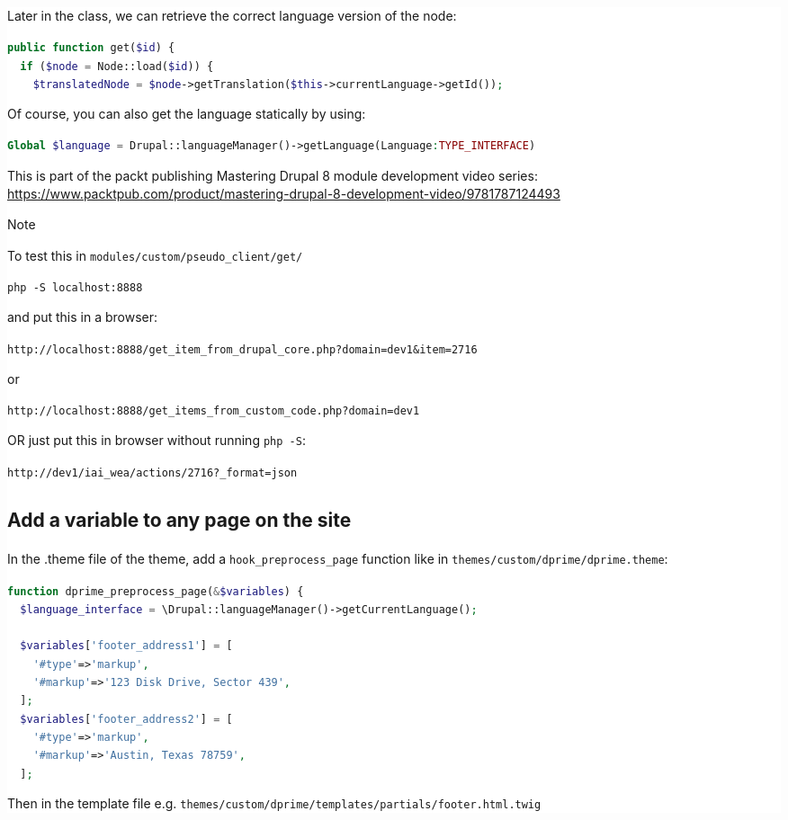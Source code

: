 Later in the class, we can retrieve the correct language version of the node:

```php
public function get($id) {
  if ($node = Node::load($id)) {
    $translatedNode = $node->getTranslation($this->currentLanguage->getId());
```

Of course, you can also get the language statically by using:

```php
Global $language = Drupal::languageManager()->getLanguage(Language:TYPE_INTERFACE)
```

This is part of the packt publishing Mastering Drupal 8 module development video series: https://www.packtpub.com/product/mastering-drupal-8-development-video/9781787124493

> [!NOTE]
> To test this in `modules/custom/pseudo_client/get/`
> ```
> php -S localhost:8888
> ```
> and put this in a browser:
> ```
> http://localhost:8888/get_item_from_drupal_core.php?domain=dev1&item=2716
> ```
> or
> ```
> http://localhost:8888/get_items_from_custom_code.php?domain=dev1
> ```
> OR just put this in browser without running `php -S`:
> ```
> http://dev1/iai_wea/actions/2716?_format=json
> ```

## Add a variable to any page on the site

In the .theme file of the theme, add a `hook_preprocess_page` function
like in `themes/custom/dprime/dprime.theme`:

```php
function dprime_preprocess_page(&$variables) {
  $language_interface = \Drupal::languageManager()->getCurrentLanguage();

  $variables['footer_address1'] = [
    '#type'=>'markup',
    '#markup'=>'123 Disk Drive, Sector 439',
  ];
  $variables['footer_address2'] = [
    '#type'=>'markup',
    '#markup'=>'Austin, Texas 78759',
  ];
```

Then in the template file e.g.
`themes/custom/dprime/templates/partials/footer.html.twig`
